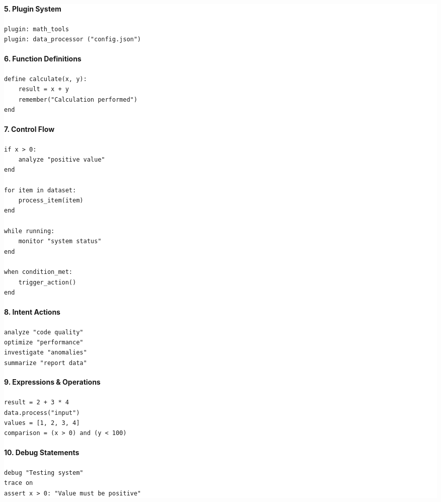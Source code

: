 #### 5. Plugin System
```aetherra
plugin: math_tools
plugin: data_processor ("config.json")
```

#### 6. Function Definitions
```aetherra
define calculate(x, y):
    result = x + y
    remember("Calculation performed")
end
```

#### 7. Control Flow
```aetherra
if x > 0:
    analyze "positive value"
end

for item in dataset:
    process_item(item)
end

while running:
    monitor "system status"
end

when condition_met:
    trigger_action()
end
```

#### 8. Intent Actions
```aetherra
analyze "code quality"
optimize "performance"
investigate "anomalies"
summarize "report data"
```

#### 9. Expressions & Operations
```aetherra
result = 2 + 3 * 4
data.process("input")
values = [1, 2, 3, 4]
comparison = (x > 0) and (y < 100)
```

#### 10. Debug Statements
```aetherra
debug "Testing system"
trace on
assert x > 0: "Value must be positive"
```
